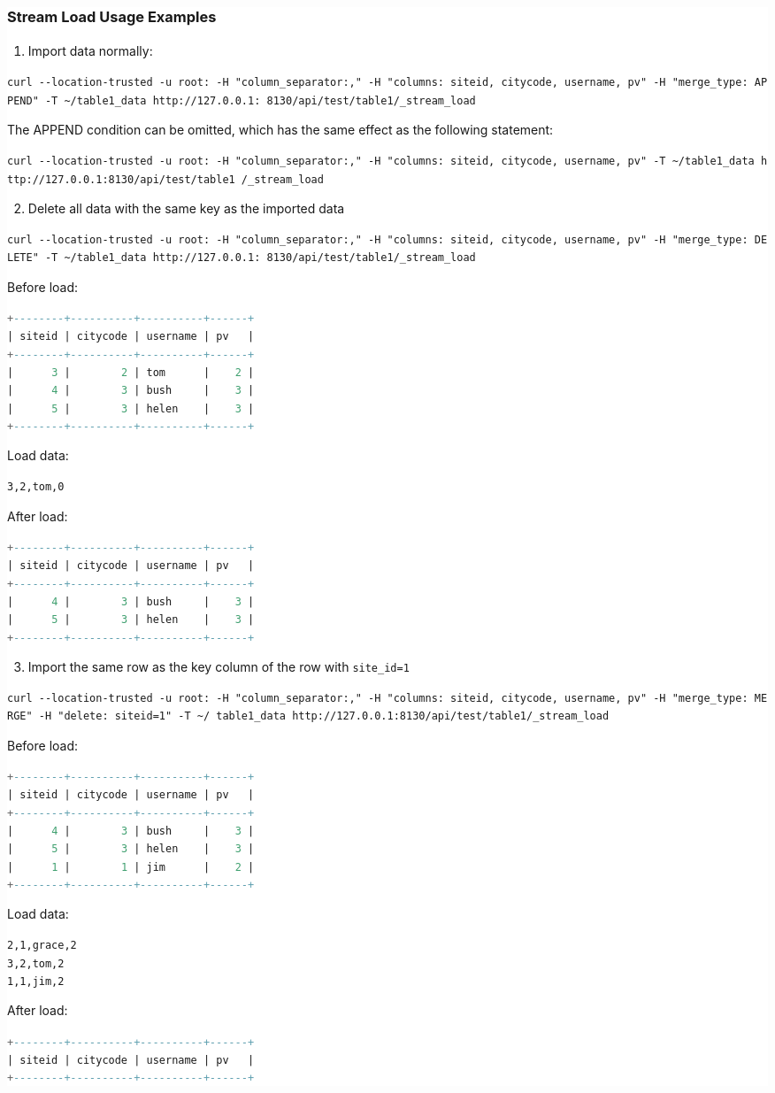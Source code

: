 ### Stream Load Usage Examples

1. Import data normally:
```shell
curl --location-trusted -u root: -H "column_separator:," -H "columns: siteid, citycode, username, pv" -H "merge_type: APPEND" -T ~/table1_data http://127.0.0.1: 8130/api/test/table1/_stream_load
```
The APPEND condition can be omitted, which has the same effect as the following statement:
```shell
curl --location-trusted -u root: -H "column_separator:," -H "columns: siteid, citycode, username, pv" -T ~/table1_data http://127.0.0.1:8130/api/test/table1 /_stream_load
```
2. Delete all data with the same key as the imported data
```shell
curl --location-trusted -u root: -H "column_separator:," -H "columns: siteid, citycode, username, pv" -H "merge_type: DELETE" -T ~/table1_data http://127.0.0.1: 8130/api/test/table1/_stream_load
```
Before load:
```sql
+--------+----------+----------+------+
| siteid | citycode | username | pv   |
+--------+----------+----------+------+
|      3 |        2 | tom      |    2 |
|      4 |        3 | bush     |    3 |
|      5 |        3 | helen    |    3 |
+--------+----------+----------+------+
```
Load data:
```
3,2,tom,0
```
After load:
```sql
+--------+----------+----------+------+
| siteid | citycode | username | pv   |
+--------+----------+----------+------+
|      4 |        3 | bush     |    3 |
|      5 |        3 | helen    |    3 |
+--------+----------+----------+------+
```
3. Import the same row as the key column of the row with `site_id=1`
```shell
curl --location-trusted -u root: -H "column_separator:," -H "columns: siteid, citycode, username, pv" -H "merge_type: MERGE" -H "delete: siteid=1" -T ~/ table1_data http://127.0.0.1:8130/api/test/table1/_stream_load
```
Before load:
```sql
+--------+----------+----------+------+
| siteid | citycode | username | pv   |
+--------+----------+----------+------+
|      4 |        3 | bush     |    3 |
|      5 |        3 | helen    |    3 |
|      1 |        1 | jim      |    2 |
+--------+----------+----------+------+
```
Load data:
```
2,1,grace,2
3,2,tom,2
1,1,jim,2
```
After load:
```sql
+--------+----------+----------+------+
| siteid | citycode | username | pv   |
+--------+----------+----------+------+
```